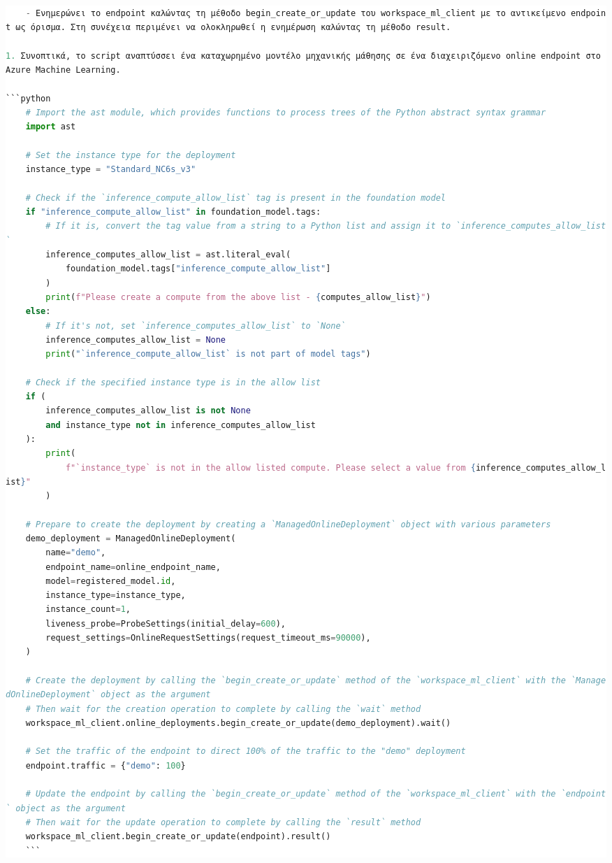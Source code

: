 ```python
    - Ενημερώνει το endpoint καλώντας τη μέθοδο begin_create_or_update του workspace_ml_client με το αντικείμενο endpoint ως όρισμα. Στη συνέχεια περιμένει να ολοκληρωθεί η ενημέρωση καλώντας τη μέθοδο result.

1. Συνοπτικά, το script αναπτύσσει ένα καταχωρημένο μοντέλο μηχανικής μάθησης σε ένα διαχειριζόμενο online endpoint στο Azure Machine Learning.

```python
    # Import the ast module, which provides functions to process trees of the Python abstract syntax grammar
    import ast
    
    # Set the instance type for the deployment
    instance_type = "Standard_NC6s_v3"
    
    # Check if the `inference_compute_allow_list` tag is present in the foundation model
    if "inference_compute_allow_list" in foundation_model.tags:
        # If it is, convert the tag value from a string to a Python list and assign it to `inference_computes_allow_list`
        inference_computes_allow_list = ast.literal_eval(
            foundation_model.tags["inference_compute_allow_list"]
        )
        print(f"Please create a compute from the above list - {computes_allow_list}")
    else:
        # If it's not, set `inference_computes_allow_list` to `None`
        inference_computes_allow_list = None
        print("`inference_compute_allow_list` is not part of model tags")
    
    # Check if the specified instance type is in the allow list
    if (
        inference_computes_allow_list is not None
        and instance_type not in inference_computes_allow_list
    ):
        print(
            f"`instance_type` is not in the allow listed compute. Please select a value from {inference_computes_allow_list}"
        )
    
    # Prepare to create the deployment by creating a `ManagedOnlineDeployment` object with various parameters
    demo_deployment = ManagedOnlineDeployment(
        name="demo",
        endpoint_name=online_endpoint_name,
        model=registered_model.id,
        instance_type=instance_type,
        instance_count=1,
        liveness_probe=ProbeSettings(initial_delay=600),
        request_settings=OnlineRequestSettings(request_timeout_ms=90000),
    )
    
    # Create the deployment by calling the `begin_create_or_update` method of the `workspace_ml_client` with the `ManagedOnlineDeployment` object as the argument
    # Then wait for the creation operation to complete by calling the `wait` method
    workspace_ml_client.online_deployments.begin_create_or_update(demo_deployment).wait()
    
    # Set the traffic of the endpoint to direct 100% of the traffic to the "demo" deployment
    endpoint.traffic = {"demo": 100}
    
    # Update the endpoint by calling the `begin_create_or_update` method of the `workspace_ml_client` with the `endpoint` object as the argument
    # Then wait for the update operation to complete by calling the `result` method
    workspace_ml_client.begin_create_or_update(endpoint).result()
    ```
```